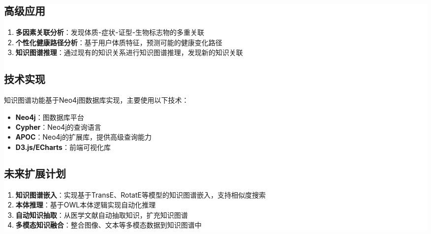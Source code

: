## 高级应用

1. **多因素关联分析**：发现体质-症状-证型-生物标志物的多重关联
2. **个性化健康路径分析**：基于用户体质特征，预测可能的健康变化路径
3. **知识图谱推理**：通过现有的知识关系进行知识图谱推理，发现新的知识关联

## 技术实现

知识图谱功能基于Neo4j图数据库实现，主要使用以下技术：

- **Neo4j**：图数据库平台
- **Cypher**：Neo4j的查询语言
- **APOC**：Neo4j的扩展库，提供高级查询能力
- **D3.js/ECharts**：前端可视化库

## 未来扩展计划

1. **知识图谱嵌入**：实现基于TransE、RotatE等模型的知识图谱嵌入，支持相似度搜索
2. **本体推理**：基于OWL本体逻辑实现自动化推理
3. **自动知识抽取**：从医学文献自动抽取知识，扩充知识图谱
4. **多模态知识融合**：整合图像、文本等多模态数据到知识图谱中 